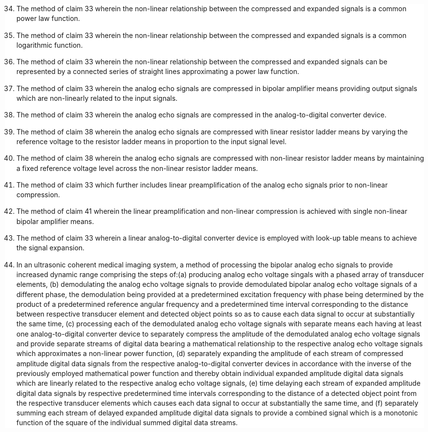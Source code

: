   
34. The method of claim 33 wherein the non-linear relationship between the compressed and expanded signals is a common power law function.

  
35. The method of claim 33 wherein the non-linear relationship between the compressed and expanded signals is a common logarithmic function.

  
36. The method of claim 33 wherein the non-linear relationship between the compressed and expanded signals can be represented by a connected series of straight lines approximating a power law function.

  
37. The method of claim 33 wherein the analog echo signals are compressed in bipolar amplifier means providing output signals which are non-linearly related to the input signals.

  
38. The method of claim 33 wherein the analog echo signals are compressed in the analog-to-digital converter device.

  
39. The method of claim 38 wherein the analog echo signals are compressed with linear resistor ladder means by varying the reference voltage to the resistor ladder means in proportion to the input signal level.

  
40. The method of claim 38 wherein the analog echo signals are compressed with non-linear resistor ladder means by maintaining a fixed reference voltage level across the non-linear resistor ladder means.

  
41. The method of claim 33 which further includes linear preamplification of the analog echo signals prior to non-linear compression.

  
42. The method of claim 41 wherein the linear preamplification and non-linear compression is achieved with single non-linear bipolar amplifier means.

  
43. The method of claim 33 wherein a linear analog-to-digital converter device is employed with look-up table means to achieve the signal expansion.

  
44. In an ultrasonic coherent medical imaging system, a method of processing the bipolar analog echo signals to provide increased dynamic range comprising the steps of:(a) producing analog echo voltage singals with a phased array of transducer elements, (b) demodulating the analog echo voltage signals to provide demodulated bipolar analog echo voltage signals of a different phase, the demodulation being provided at a predetermined excitation frequency with phase being determined by the product of a predetermined reference angular frequency and a predetermined time interval corresponding to the distance between respective transducer element and detected object points so as to cause each data signal to occur at substantially the same time, (c) processing each of the demodulated analog echo voltage signals with separate means each having at least one analog-to-digital converter device to separately compress the amplitude of the demodulated analog echo voltage signals and provide separate streams of digital data bearing a mathematical relationship to the respective analog echo voltage signals which approximates a non-linear power function, (d) separately expanding the amplitude of each stream of compressed amplitude digital data signals from the respective analog-to-digital converter devices in accordance with the inverse of the previously employed mathematical power function and thereby obtain individual expanded amplitude digital data signals which are linearly related to the respective analog echo voltage signals, (e) time delaying each stream of expanded amplitude digital data signals by respective predetermined time intervals corresponding to the distance of a detected object point from the respective transducer elements which causes each data signal to occur at substantially the same time, and (f) separately summing each stream of delayed expanded amplitude digital data signals to provide a combined signal which is a monotonic function of the square of the individual summed digital data streams. 
